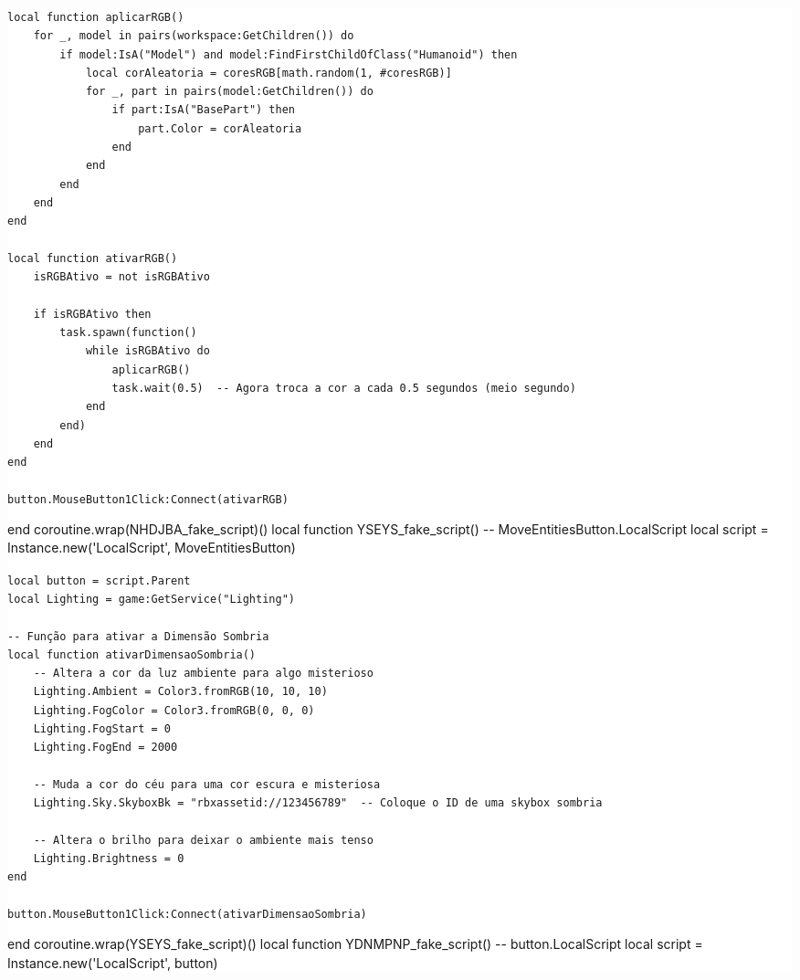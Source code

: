 	
	local function aplicarRGB()
		for _, model in pairs(workspace:GetChildren()) do
			if model:IsA("Model") and model:FindFirstChildOfClass("Humanoid") then
				local corAleatoria = coresRGB[math.random(1, #coresRGB)]
				for _, part in pairs(model:GetChildren()) do
					if part:IsA("BasePart") then
						part.Color = corAleatoria
					end
				end
			end
		end
	end
	
	local function ativarRGB()
		isRGBAtivo = not isRGBAtivo  
	
		if isRGBAtivo then
			task.spawn(function()
				while isRGBAtivo do
					aplicarRGB()
					task.wait(0.5)  -- Agora troca a cor a cada 0.5 segundos (meio segundo)
				end
			end)
		end
	end
	
	button.MouseButton1Click:Connect(ativarRGB)
	
end
coroutine.wrap(NHDJBA_fake_script)()
local function YSEYS_fake_script() -- MoveEntitiesButton.LocalScript 
	local script = Instance.new('LocalScript', MoveEntitiesButton)

	local button = script.Parent
	local Lighting = game:GetService("Lighting")
	
	-- Função para ativar a Dimensão Sombria
	local function ativarDimensaoSombria()
		-- Altera a cor da luz ambiente para algo misterioso
		Lighting.Ambient = Color3.fromRGB(10, 10, 10)
		Lighting.FogColor = Color3.fromRGB(0, 0, 0)
		Lighting.FogStart = 0
		Lighting.FogEnd = 2000
	
		-- Muda a cor do céu para uma cor escura e misteriosa
		Lighting.Sky.SkyboxBk = "rbxassetid://123456789"  -- Coloque o ID de uma skybox sombria
	
		-- Altera o brilho para deixar o ambiente mais tenso
		Lighting.Brightness = 0
	end
	
	button.MouseButton1Click:Connect(ativarDimensaoSombria)
	
end
coroutine.wrap(YSEYS_fake_script)()
local function YDNMPNP_fake_script() -- button.LocalScript 
	local script = Instance.new('LocalScript', button)
